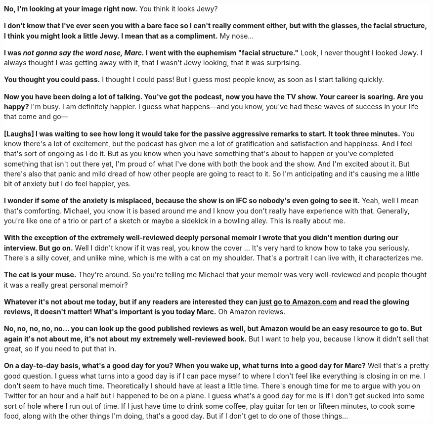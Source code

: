 <p><strong>No, I&apos;m looking at your image right now.</strong> You think it looks Jewy?</p>

<p><strong>I don&apos;t know that I&apos;ve ever seen you with a bare face so I can&apos;t really comment either, but with the glasses, the facial structure, I think you might look a little Jewy. I mean that as a compliment.</strong> My nose... </p>

<p><strong>I was <em>not gonna say the word nose, Marc.</em> I went with the euphemism &quot;facial structure.&quot;</strong> Look, I never thought I looked Jewy. I always thought I was getting away with it, that I wasn&apos;t Jewy looking, that it was surprising.</p>

<p><strong>You thought you could pass.</strong> I thought I could pass! But I guess most people know, as soon as I start talking quickly.</p>

<p><strong>Now you have been doing a lot of talking. You&apos;ve got the podcast, now you have the TV show. Your career is soaring. Are you happy?</strong> I&apos;m busy. I am definitely happier. I guess what happens&#x2014;and you know, you&apos;ve had these waves of success in your life that come and go&#x2014; </p>

<p><strong>[Laughs] I was waiting to see how long it would take for the passive aggressive remarks to start. It took three minutes.</strong> You know there&apos;s a lot of excitement, but the podcast has given me a lot of gratification and satisfaction and happiness. And I feel that&apos;s sort of ongoing as I do it. But as you know when you have something that&apos;s about to happen or you&apos;ve completed something that isn&apos;t out there yet, I&apos;m proud of what I&apos;ve done with both the book and the show. And I&apos;m excited about it. But there&apos;s also that panic and mild dread of how other people are going to react to it. So I&apos;m anticipating and it&apos;s causing me a little bit of anxiety but I do feel happier, yes.</p>

<p><strong>I wonder if some of the anxiety is misplaced, because the show is on IFC so nobody&apos;s even going to see it.</strong> Yeah, well I mean that&apos;s comforting. Michael, you know it is based around me and I know you don&apos;t really have experience with that. Generally, you&apos;re like one of a trio or part of a sketch or maybe a sidekick in a bowling alley. This is really about me.</p>

<p><strong>With the exception of the extremely well-reviewed deeply personal memoir I wrote that you didn&apos;t mention during our interview. But go on.</strong> Well I didn&apos;t know if it was real, you know the cover &#x2026; It&apos;s very hard to know how to take you seriously. There&apos;s a silly cover, and unlike mine, which is me with a cat on my shoulder. That&apos;s a portrait I can live with, it characterizes me.</p>

<p><strong>The cat is your muse.</strong> They&apos;re around. So you&apos;re telling me Michael that your memoir was very well-reviewed and people thought it was a really great personal memoir?</p>

<p><strong>Whatever it&apos;s not about me today, but if any readers are interested they can <a href="https://web.archive.org/web/20150802133757/http://www.amazon.com/Youre-Not-Doing-Right-Humiliations/dp/1439167869/ref=sr_1_1?ie=UTF8&amp;qid=1365430480&amp;sr=8-1&amp;keywords=michael+ian+black">just go to Amazon.com</a> and read the glowing reviews, it doesn&apos;t matter! What&apos;s important is you today Marc.</strong> Oh Amazon reviews.</p>

<p><strong>No, no, no, no, no... you can look up the good published reviews as well, but Amazon would be an easy resource to go to. But again it&apos;s not about me, it&apos;s not about my extremely well-reviewed book.</strong> But I want to help you, because I know it didn&apos;t sell that great, so if you need to put that in.</p>

<p><strong>On a day-to-day basis, what&apos;s a good day for you? When you wake up, what turns into a good day for Marc?</strong> Well that&apos;s a pretty good question. I guess what turns into a good day is if I can pace myself to where I don&apos;t feel like everything is closing in on me. I don&apos;t seem to have much time. Theoretically I should have at least a little time. There&apos;s enough time for me to argue with you on Twitter for an hour and a half but I happened to be on a plane.  I guess what&apos;s a good day for me is if I don&apos;t get sucked into some sort of hole where I run out of time. If I just have time to drink some coffee, play guitar for ten or fifteen minutes, to cook some food, along with the other things I&apos;m doing, that&apos;s a good day. But if I don&apos;t get to do one of those things...</p>
